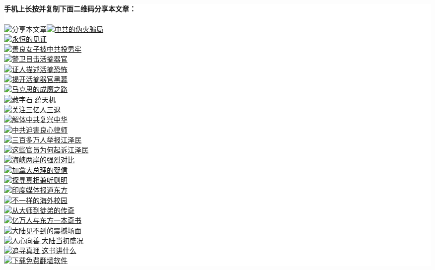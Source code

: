 <strong>手机上长按并复制下面二维码分享本文章：</strong><br><br><img src="https://quickchart.io/qr?size=256&text=https://github.com/1992513/djy/blob/master/gb/10/10/24/n3064017.md%231" title="分享本文章"></td><td VALIGN=TOP><a href="https://github.com/1992513/djy/blob/master/gb/16/1/21/n4622075.md?dfh#1" target="_blank"><img src="https://raw.githubusercontent.com/1992513/djy/master/gb/300/wei-f1.jpg" title="中共的伪火骗局"  alt="中共的伪火骗局"></a><br><a href="https://github.com/1992513/www/blob/master/README.md?dfh#9" target="_blank"><img src="https://raw.githubusercontent.com/1992513/djy/master/gb/300/yong-h.jpg" title="永恒的见证"  alt="永恒的见证"></a><br><a href="https://github.com/1992513/djy/blob/master/gb/13/9/29/n3974789.md?dfh#1" target="_blank"><img src="https://raw.githubusercontent.com/1992513/djy/master/gb/300/shang-lnz.jpg" title="善良女子被中共投男牢"  alt="善良女子被中共投男牢"></a><br><a href="https://github.com/1992513/djy/blob/master/gb/16/3/16/n4663449.md?dfh#1" target="_blank"><img src="https://raw.githubusercontent.com/1992513/djy/master/gb/300/huo-z3.jpg" title="警卫目击活摘器官"  alt="警卫目击活摘器官"></a><br><a href="https://github.com/1992513/djy/blob/master/gb/16/8/7/n8177641.md?dfh#1" target="_blank"><img src="https://raw.githubusercontent.com/1992513/djy/master/gb/300/huo-z4.jpg" title="证人描述活摘恐怖"  alt="证人描述活摘恐怖"></a><br><a href="https://github.com/1992513/djy/blob/master/gb/10/4/19/n2881569.md?dfh#1" target="_blank"><img src="https://raw.githubusercontent.com/1992513/djy/master/gb/300/huo-z1.jpg" title="揭开活摘器官黑幕"  alt="揭开活摘器官黑幕"></a><br><a href="https://github.com/1992513/djy/blob/master/gb/10/11/7/n3077476.md?dfh#1" target="_blank"><img src="https://raw.githubusercontent.com/1992513/djy/master/gb/300/ma-ks.jpg" title="马克思的成魔之路"  alt="马克思的成魔之路"></a><br><a href="https://github.com/1992513/djy/blob/master/gb/14/6/9/n4173977.md?dfh#1" target="_blank"><img src="https://raw.githubusercontent.com/1992513/djy/master/gb/300/chang-zs.jpg" title="藏字石 蕴天机"  alt="藏字石 蕴天机"></a><br><a href="https://github.com/1992513/djy/blob/master/gb/18/5/10/n10381511.md?dfh#1" target="_blank"><img src="https://raw.githubusercontent.com/1992513/djy/master/gb/300/st1.jpg" title="关注三亿人三退"  alt="关注三亿人三退"></a><br><a href="https://github.com/1992513/djy/blob/master/gb/18/3/21/n10237682.md?dfh#1" target="_blank"><img src="https://raw.githubusercontent.com/1992513/djy/master/gb/300/jie-t.jpg" title="解体中共复兴中华"  alt="解体中共复兴中华"></a><br><a href="https://github.com/1992513/djy/blob/master/gb/9/2/9/n2422991.md?dfh#1" target="_blank"><img src="https://raw.githubusercontent.com/1992513/djy/master/gb/300/gao-zs.jpg" title="中共迫害良心律师"  alt="中共迫害良心律师"></a><br><a href="https://github.com/1992513/djy/blob/master/gb/18/12/9/n10900044.md?dfh#1" target="_blank"><img src="https://raw.githubusercontent.com/1992513/djy/master/gb/300/sj1.jpg" title="三百多万人举报江泽民"  alt="三百多万人举报江泽民"></a><br><a href="https://github.com/1992513/djy/blob/master/gb/18/8/28/n10672014.md?dfh#1" target="_blank"><img src="https://raw.githubusercontent.com/1992513/djy/master/gb/300/sj2.jpg" title="这些官员为何起诉江泽民"  alt="这些官员为何起诉江泽民"></a><br><a href="https://github.com/1992513/djy/blob/master/gb/8/12/18/n2367165.md?dfh#1" target="_blank"><img src="https://raw.githubusercontent.com/1992513/djy/master/gb/300/liangan.jpg" title="海峡两岸的强烈对比"  alt="海峡两岸的强烈对比"></a><br><a href="https://github.com/1992513/djy/blob/master/gb/15/12/10/n4593139.md?dfh#1" target="_blank"><img src="https://raw.githubusercontent.com/1992513/djy/master/gb/300/jia-ndzl.jpg" title="加拿大总理的贺信"  alt="加拿大总理的贺信"></a><br><a href="https://github.com/1992513/djy/blob/master/gb/11/6/17/n3289382.md?dfh#1" target="_blank"><img src="https://raw.githubusercontent.com/1992513/djy/master/gb/300/xiao-wd.jpg" title="探寻真相兼听则明"  alt="探寻真相兼听则明"></a><br><a href="https://github.com/1992513/djy/blob/master/gb/18/10/27/n10812623.md?dfh#1" target="_blank"><img src="https://raw.githubusercontent.com/1992513/djy/master/gb/300/yindu.jpg" title="印度媒体报道东方"  alt="印度媒体报道东方"></a><br><a href="https://github.com/1992513/djy/blob/master/gb/18/6/9/n10469652.md?dfh#1" target="_blank"><img src="https://raw.githubusercontent.com/1992513/djy/master/gb/300/xie-j.jpg" title="不一样的海外校园"  alt="不一样的海外校园"></a><br><a href="https://github.com/1992513/djy/blob/master/gb/7/4/5/n1669415.md?dfh#1" target="_blank"><img src="https://raw.githubusercontent.com/1992513/djy/master/gb/300/li-up.jpg" title="从大师到徒弟的传奇"  alt="从大师到徒弟的传奇"></a><br><a href="https://github.com/1992513/djy/blob/master/gb/17/5/26/n9191512.md?dfh#1" target="_blank"><img src="https://raw.githubusercontent.com/1992513/djy/master/gb/300/zfl2.jpg" title="亿万人与东方一本奇书"  alt="亿万人与东方一本奇书"></a><br><a href="https://github.com/1992513/djy/blob/master/gb/13/11/27/n4020290.md?dfh#1" target="_blank"><img src="https://raw.githubusercontent.com/1992513/djy/master/gb/300/zhen-h.jpg" title="大陆见不到的震撼场面"  alt="大陆见不到的震撼场面"></a><br><a href="https://github.com/1992513/djy/blob/master/gb/15/7/17/n4482910.md?dfh#1" target="_blank"><img src="https://raw.githubusercontent.com/1992513/djy/master/gb/300/dalu-sk.jpg" title="人心向善 大陆当初盛况"  alt="人心向善 大陆当初盛况"></a><br><a href="https://github.com/1992513/djy/blob/master/gb/19/1/5/n10955468.md?dfh#1" target="_blank"><img src="https://raw.githubusercontent.com/1992513/djy/master/gb/300/zfl1.jpg" title="追寻真理 这书讲什么"  alt="追寻真理 这书讲什么"></a><br><a href="https://github.com/1992513/www/blob/master/README.md?dfh#1" target="_blank"><img src="https://raw.githubusercontent.com/1992513/djy/master/gb/300/fq1.jpg" title="下载免费翻墙软件"  alt="下载免费翻墙软件"></a><br></td></tr></table>

